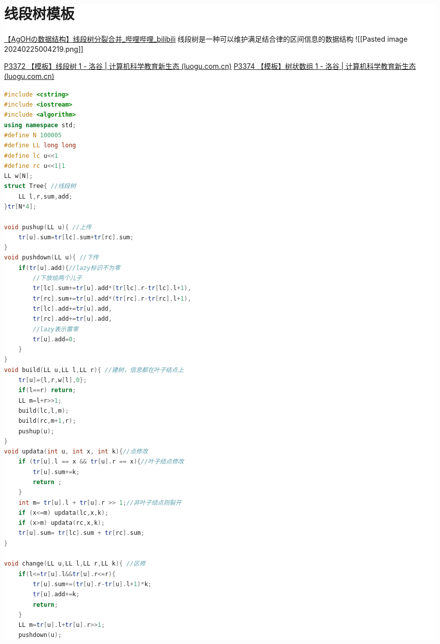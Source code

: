 # 线段树模板
[【AgOHの数据结构】线段树分裂合并_哔哩哔哩_bilibili](https://www.bilibili.com/video/BV1f54y1E7e6/)
线段树是一种可以维护满足结合律的区间信息的数据结构
![[Pasted image 20240225004219.png]]

[P3372 【模板】线段树 1 - 洛谷 | 计算机科学教育新生态 (luogu.com.cn)](https://www.luogu.com.cn/problem/P3372)
[P3374 【模板】树状数组 1 - 洛谷 | 计算机科学教育新生态 (luogu.com.cn)](https://www.luogu.com.cn/problem/P3374)
```cpp
#include <cstring>
#include <iostream>
#include <algorithm>
using namespace std;
#define N 100005
#define LL long long
#define lc u<<1
#define rc u<<1|1
LL w[N];
struct Tree{ //线段树
    LL l,r,sum,add;
}tr[N*4];

void pushup(LL u){ //上传
    tr[u].sum=tr[lc].sum+tr[rc].sum;
}
void pushdown(LL u){ //下传
    if(tr[u].add){//lazy标识不为零
        //下放给两个儿子
        tr[lc].sum+=tr[u].add*(tr[lc].r-tr[lc].l+1),
        tr[rc].sum+=tr[u].add*(tr[rc].r-tr[rc].l+1),
        tr[lc].add+=tr[u].add,
        tr[rc].add+=tr[u].add,
        //lazy表示置零
        tr[u].add=0;
    }
}
void build(LL u,LL l,LL r){ //建树，信息都在叶子结点上
    tr[u]={l,r,w[l],0};
    if(l==r) return;
    LL m=l+r>>1;
    build(lc,l,m);
    build(rc,m+1,r);
    pushup(u);
}
void updata(int u, int x, int k){//点修改
    if (tr[u].l == x && tr[u].r == x){//叶子结点修改
        tr[u].sum+=k;
        return ;
    }
    int m= tr[u].l + tr[u].r >> 1;//非叶子结点则裂开
    if (x<=m) updata(lc,x,k);
    if (x>m) updata(rc,x,k);
    tr[u].sum= tr[lc].sum + tr[rc].sum;
}

void change(LL u,LL l,LL r,LL k){ //区修
    if(l<=tr[u].l&&tr[u].r<=r){
        tr[u].sum+=(tr[u].r-tr[u].l+1)*k;
        tr[u].add+=k;
        return;
    }
    LL m=tr[u].l+tr[u].r>>1;
    pushdown(u);
```